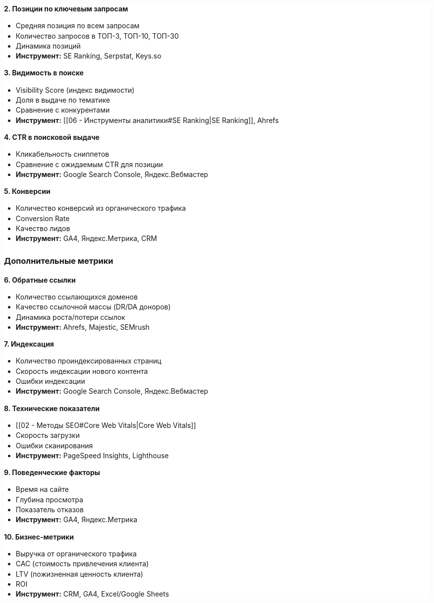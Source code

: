 **2. Позиции по ключевым запросам**
- Средняя позиция по всем запросам
- Количество запросов в ТОП-3, ТОП-10, ТОП-30
- Динамика позиций
- **Инструмент:** SE Ranking, Serpstat, Keys.so

**3. Видимость в поиске**
- Visibility Score (индекс видимости)
- Доля в выдаче по тематике
- Сравнение с конкурентами
- **Инструмент:** [[06 - Инструменты аналитики#SE Ranking|SE Ranking]], Ahrefs

**4. CTR в поисковой выдаче**
- Кликабельность сниппетов
- Сравнение с ожидаемым CTR для позиции
- **Инструмент:** Google Search Console, Яндекс.Вебмастер

**5. Конверсии**
- Количество конверсий из органического трафика
- Conversion Rate
- Качество лидов
- **Инструмент:** GA4, Яндекс.Метрика, CRM

### Дополнительные метрики

**6. Обратные ссылки**
- Количество ссылающихся доменов
- Качество ссылочной массы (DR/DA доноров)
- Динамика роста/потери ссылок
- **Инструмент:** Ahrefs, Majestic, SEMrush

**7. Индексация**
- Количество проиндексированных страниц
- Скорость индексации нового контента
- Ошибки индексации
- **Инструмент:** Google Search Console, Яндекс.Вебмастер

**8. Технические показатели**
- [[02 - Методы SEO#Core Web Vitals|Core Web Vitals]]
- Скорость загрузки
- Ошибки сканирования
- **Инструмент:** PageSpeed Insights, Lighthouse

**9. Поведенческие факторы**
- Время на сайте
- Глубина просмотра
- Показатель отказов
- **Инструмент:** GA4, Яндекс.Метрика

**10. Бизнес-метрики**
- Выручка от органического трафика
- CAC (стоимость привлечения клиента)
- LTV (пожизненная ценность клиента)
- ROI
- **Инструмент:** CRM, GA4, Excel/Google Sheets
